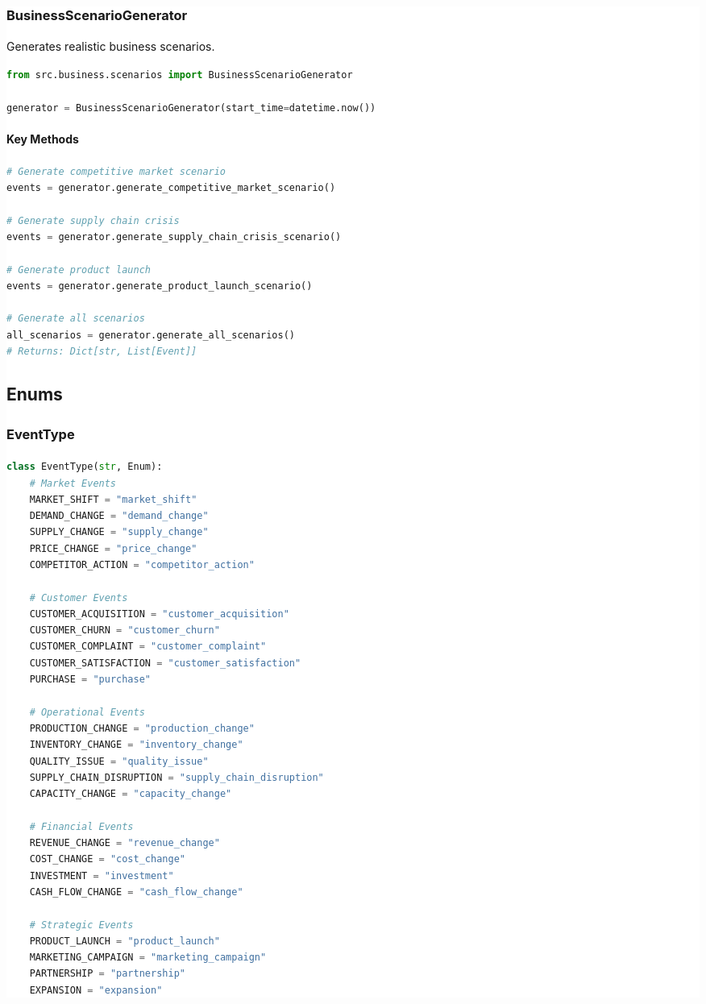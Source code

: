 ### BusinessScenarioGenerator

Generates realistic business scenarios.

```python
from src.business.scenarios import BusinessScenarioGenerator

generator = BusinessScenarioGenerator(start_time=datetime.now())
```

#### Key Methods

```python
# Generate competitive market scenario
events = generator.generate_competitive_market_scenario()

# Generate supply chain crisis
events = generator.generate_supply_chain_crisis_scenario()

# Generate product launch
events = generator.generate_product_launch_scenario()

# Generate all scenarios
all_scenarios = generator.generate_all_scenarios()
# Returns: Dict[str, List[Event]]
```

## Enums

### EventType

```python
class EventType(str, Enum):
    # Market Events
    MARKET_SHIFT = "market_shift"
    DEMAND_CHANGE = "demand_change"
    SUPPLY_CHANGE = "supply_change"
    PRICE_CHANGE = "price_change"
    COMPETITOR_ACTION = "competitor_action"

    # Customer Events
    CUSTOMER_ACQUISITION = "customer_acquisition"
    CUSTOMER_CHURN = "customer_churn"
    CUSTOMER_COMPLAINT = "customer_complaint"
    CUSTOMER_SATISFACTION = "customer_satisfaction"
    PURCHASE = "purchase"

    # Operational Events
    PRODUCTION_CHANGE = "production_change"
    INVENTORY_CHANGE = "inventory_change"
    QUALITY_ISSUE = "quality_issue"
    SUPPLY_CHAIN_DISRUPTION = "supply_chain_disruption"
    CAPACITY_CHANGE = "capacity_change"

    # Financial Events
    REVENUE_CHANGE = "revenue_change"
    COST_CHANGE = "cost_change"
    INVESTMENT = "investment"
    CASH_FLOW_CHANGE = "cash_flow_change"

    # Strategic Events
    PRODUCT_LAUNCH = "product_launch"
    MARKETING_CAMPAIGN = "marketing_campaign"
    PARTNERSHIP = "partnership"
    EXPANSION = "expansion"
```
